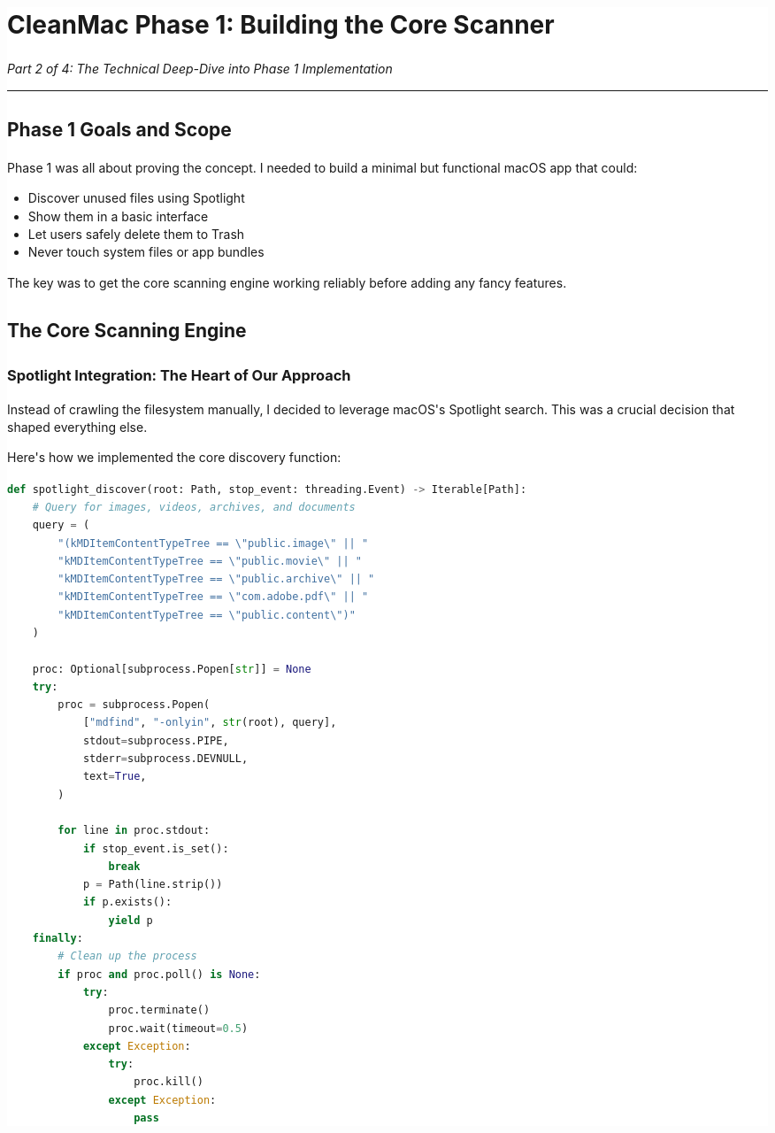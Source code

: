 # CleanMac Phase 1: Building the Core Scanner

*Part 2 of 4: The Technical Deep-Dive into Phase 1 Implementation*

---

## Phase 1 Goals and Scope

Phase 1 was all about proving the concept. I needed to build a minimal but functional macOS app that could:
- Discover unused files using Spotlight
- Show them in a basic interface
- Let users safely delete them to Trash
- Never touch system files or app bundles

The key was to get the core scanning engine working reliably before adding any fancy features.

## The Core Scanning Engine

### Spotlight Integration: The Heart of Our Approach

Instead of crawling the filesystem manually, I decided to leverage macOS's Spotlight search. This was a crucial decision that shaped everything else.

Here's how we implemented the core discovery function:

```python
def spotlight_discover(root: Path, stop_event: threading.Event) -> Iterable[Path]:
    # Query for images, videos, archives, and documents
    query = (
        "(kMDItemContentTypeTree == \"public.image\" || "
        "kMDItemContentTypeTree == \"public.movie\" || "
        "kMDItemContentTypeTree == \"public.archive\" || "
        "kMDItemContentTypeTree == \"com.adobe.pdf\" || "
        "kMDItemContentTypeTree == \"public.content\")"
    )
    
    proc: Optional[subprocess.Popen[str]] = None
    try:
        proc = subprocess.Popen(
            ["mdfind", "-onlyin", str(root), query],
            stdout=subprocess.PIPE,
            stderr=subprocess.DEVNULL,
            text=True,
        )
        
        for line in proc.stdout:
            if stop_event.is_set():
                break
            p = Path(line.strip())
            if p.exists():
                yield p
    finally:
        # Clean up the process
        if proc and proc.poll() is None:
            try:
                proc.terminate()
                proc.wait(timeout=0.5)
            except Exception:
                try:
                    proc.kill()
                except Exception:
                    pass
```